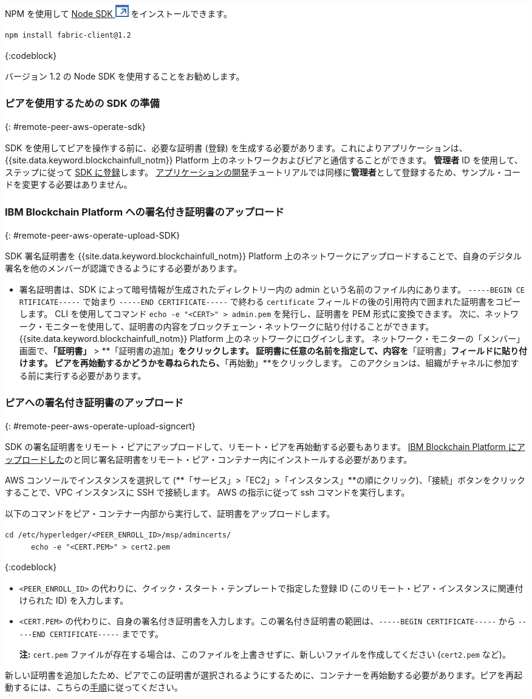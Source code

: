 NPM を使用して [Node SDK ![外部リンク・アイコン](../images/external_link.svg "外部リンク・アイコン")](https://fabric-sdk-node.github.io/ "jode.js 用の Hyperledger Fabric SDK") をインストールできます。
```
npm install fabric-client@1.2
```
{:codeblock}

バージョン 1.2 の Node SDK を使用することをお勧めします。

### ピアを使用するための SDK の準備
{: #remote-peer-aws-operate-sdk}

SDK を使用してピアを操作する前に、必要な証明書 (登録) を生成する必要があります。これによりアプリケーションは、{{site.data.keyword.blockchainfull_notm}} Platform 上のネットワークおよびピアと通信することができます。 **管理者** ID を使用して、ステップに従って [SDK に登録](/docs/services/blockchain/v10_application.html#dev-app-enroll-sdk)します。 [アプリケーションの開発](/docs/services/blockchain/v10_application.html#dev-app)チュートリアルでは同様に**管理者**として登録するため、サンプル・コードを変更する必要はありません。

### IBM Blockchain Platform への署名付き証明書のアップロード
{: #remote-peer-aws-operate-upload-SDK}

SDK 署名証明書を {{site.data.keyword.blockchainfull_notm}} Platform 上のネットワークにアップロードすることで、自身のデジタル署名を他のメンバーが認識できるようにする必要があります。

- 署名証明書は、SDK によって暗号情報が生成されたディレクトリー内の admin という名前のファイル内にあります。 `-----BEGIN CERTIFICATE-----` で始まり `-----END CERTIFICATE-----` で終わる `certificate` フィールドの後の引用符内で囲まれた証明書をコピーします。 CLI を使用してコマンド `echo -e "<CERT>" > admin.pem` を発行し、証明書を PEM 形式に変換できます。 次に、ネットワーク・モニターを使用して、証明書の内容をブロックチェーン・ネットワークに貼り付けることができます。 {{site.data.keyword.blockchainfull_notm}} Platform 上のネットワークにログインします。 ネットワーク・モニターの「メンバー」画面で、**「証明書」** > **「証明書の追加」**をクリックします。 証明書に任意の名前を指定して、内容を**「証明書」**フィールドに貼り付けます。 ピアを再始動するかどうかを尋ねられたら、**「再始動」**をクリックします。 このアクションは、組織がチャネルに参加する前に実行する必要があります。

### ピアへの署名付き証明書のアップロード
{: #remote-peer-aws-operate-upload-signcert}

SDK の署名証明書をリモート・ピアにアップロードして、リモート・ピアを再始動する必要もあります。 [IBM Blockchain Platform にアップロードした](/docs/services/blockchain/howto/remote_peer_operate_aws.html#remote-peer-aws-operate-upload-SDK)のと同じ署名証明書をリモート・ピア・コンテナー内にインストールする必要があります。

AWS コンソールでインスタンスを選択して (**「サービス」>「EC2」>「インスタンス」**の順にクリック)、「接続」ボタンをクリックすることで、VPC インスタンスに SSH で接続します。 AWS の指示に従って ssh コマンドを実行します。

以下のコマンドをピア・コンテナー内部から実行して、証明書をアップロードします。  
```
cd /etc/hyperledger/<PEER_ENROLL_ID>/msp/admincerts/
      echo -e "<CERT.PEM>" > cert2.pem
```
{:codeblock}

- `<PEER_ENROLL_ID>` の代わりに、クイック・スタート・テンプレートで指定した登録 ID (このリモート・ピア・インスタンスに関連付けられた ID) を入力します。  
- `<CERT.PEM>` の代わりに、自身の署名付き証明書を入力します。この署名付き証明書の範囲は、`-----BEGIN CERTIFICATE-----` から `-----END CERTIFICATE-----` までです。    

  **注:** `cert.pem` ファイルが存在する場合は、このファイルを上書きせずに、新しいファイルを作成してください (`cert2.pem` など)。

新しい証明書を追加したため、ピアでこの証明書が選択されるようにするために、コンテナーを再始動する必要があります。ピアを再起動するには、こちらの[手順](/docs/services/blockchain/howto/remote_peer_operate_aws.html#remote-peer-aws-operate-restart)に従ってください。
